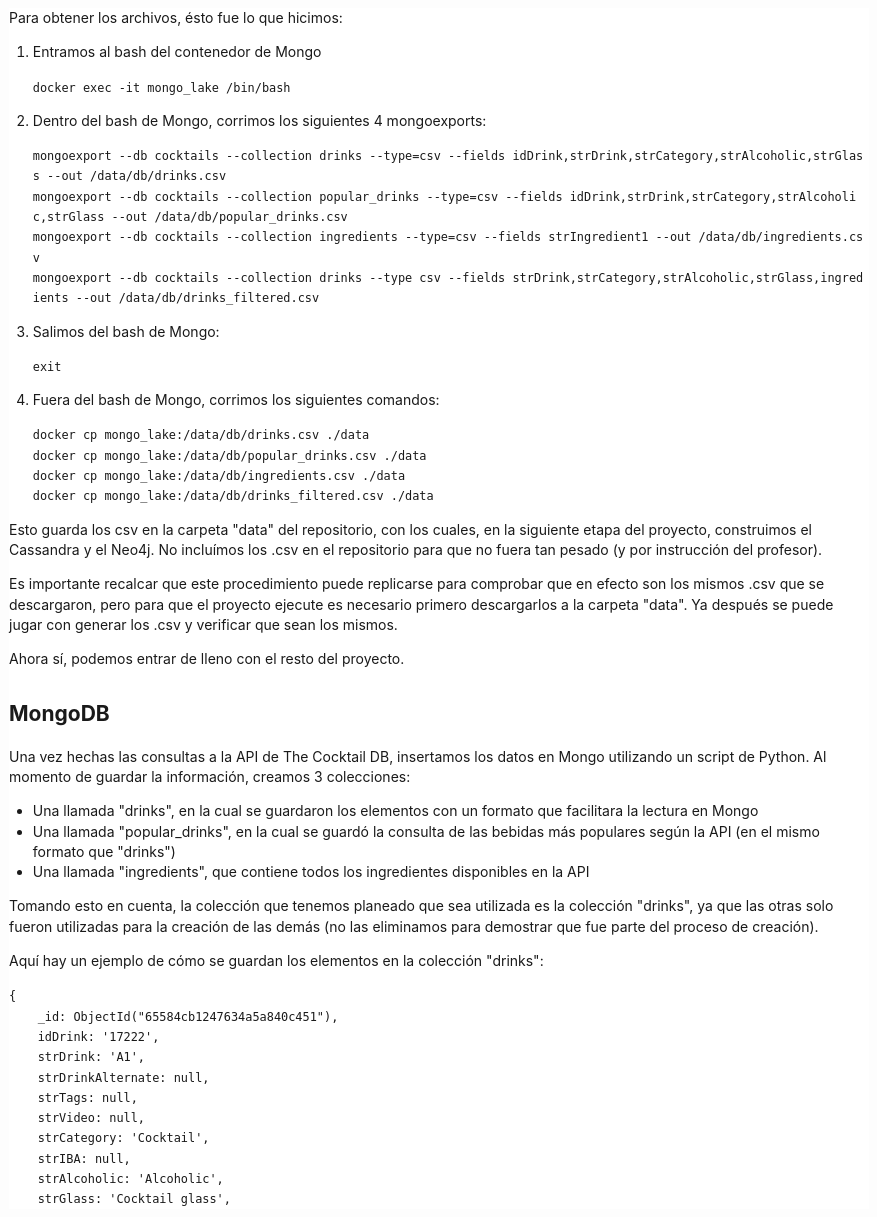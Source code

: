 Para obtener los archivos, ésto fue lo que hicimos:
1. Entramos al bash del contenedor de Mongo
    ```
    docker exec -it mongo_lake /bin/bash
    ```
2. Dentro del bash de Mongo, corrimos los siguientes 4 mongoexports:
    ```
    mongoexport --db cocktails --collection drinks --type=csv --fields idDrink,strDrink,strCategory,strAlcoholic,strGlass --out /data/db/drinks.csv
    mongoexport --db cocktails --collection popular_drinks --type=csv --fields idDrink,strDrink,strCategory,strAlcoholic,strGlass --out /data/db/popular_drinks.csv
    mongoexport --db cocktails --collection ingredients --type=csv --fields strIngredient1 --out /data/db/ingredients.csv
    mongoexport --db cocktails --collection drinks --type csv --fields strDrink,strCategory,strAlcoholic,strGlass,ingredients --out /data/db/drinks_filtered.csv
    ```
3. Salimos del bash de Mongo:
    ```
    exit
    ```
4. Fuera del bash de Mongo, corrimos los siguientes comandos:
    ```
    docker cp mongo_lake:/data/db/drinks.csv ./data
    docker cp mongo_lake:/data/db/popular_drinks.csv ./data
    docker cp mongo_lake:/data/db/ingredients.csv ./data
    docker cp mongo_lake:/data/db/drinks_filtered.csv ./data
    ```
Esto guarda los csv en la carpeta "data" del repositorio, con los cuales, en la siguiente etapa del proyecto, construimos el Cassandra y el Neo4j. No incluímos los .csv en el repositorio para que no fuera tan pesado (y por instrucción del profesor).

Es importante recalcar que este procedimiento puede replicarse para comprobar que en efecto son los mismos .csv que se descargaron, pero para que el proyecto ejecute es necesario primero descargarlos a la carpeta "data". Ya después se puede jugar con generar los .csv y verificar que sean los mismos.

Ahora sí, podemos entrar de lleno con el resto del proyecto.

## MongoDB

Una vez hechas las consultas a la API de The Cocktail DB, insertamos los datos en Mongo utilizando un script de Python. Al momento de guardar la información, creamos 3 colecciones:
- Una llamada "drinks", en la cual se guardaron los elementos con un formato que facilitara la lectura en Mongo
- Una llamada "popular_drinks", en la cual se guardó la consulta de las bebidas más populares según la API (en el mismo formato que "drinks")
- Una llamada "ingredients", que contiene todos los ingredientes disponibles en la API

Tomando esto en cuenta, la colección que tenemos planeado que sea utilizada es la colección "drinks", ya que las otras solo fueron utilizadas para la creación de las demás (no las eliminamos para demostrar que fue parte del proceso de creación).

Aquí hay un ejemplo de cómo se guardan los elementos en la colección "drinks":
```
{
    _id: ObjectId("65584cb1247634a5a840c451"),
    idDrink: '17222',
    strDrink: 'A1',
    strDrinkAlternate: null,
    strTags: null,
    strVideo: null,
    strCategory: 'Cocktail',
    strIBA: null,
    strAlcoholic: 'Alcoholic',
    strGlass: 'Cocktail glass',
```